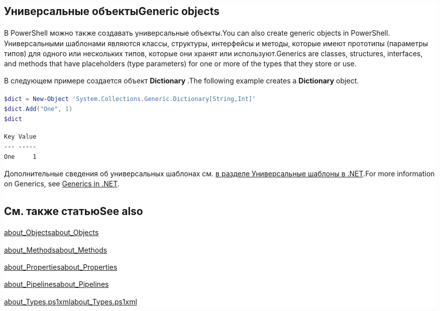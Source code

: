 ## <a name="generic-objects"></a><span data-ttu-id="8295c-159">Универсальные объекты</span><span class="sxs-lookup"><span data-stu-id="8295c-159">Generic objects</span></span>

<span data-ttu-id="8295c-160">В PowerShell можно также создавать универсальные объекты.</span><span class="sxs-lookup"><span data-stu-id="8295c-160">You can also create generic objects in PowerShell.</span></span> <span data-ttu-id="8295c-161">Универсальными шаблонами являются классы, структуры, интерфейсы и методы, которые имеют прототипы (параметры типов) для одного или нескольких типов, которые они хранят или используют.</span><span class="sxs-lookup"><span data-stu-id="8295c-161">Generics are classes, structures, interfaces, and methods that have placeholders (type parameters) for one or more of the types that they store or use.</span></span>

<span data-ttu-id="8295c-162">В следующем примере создается объект **Dictionary** .</span><span class="sxs-lookup"><span data-stu-id="8295c-162">The following example creates a **Dictionary** object.</span></span>

```powershell
$dict = New-Object 'System.Collections.Generic.Dictionary[String,Int]'
$dict.Add("One", 1)
$dict
```

```Output
Key Value
--- -----
One     1
```

<span data-ttu-id="8295c-163">Дополнительные сведения об универсальных шаблонах см. [в разделе Универсальные шаблоны в .NET](/dotnet/standard/generics).</span><span class="sxs-lookup"><span data-stu-id="8295c-163">For more information on Generics, see [Generics in .NET](/dotnet/standard/generics).</span></span>

## <a name="see-also"></a><span data-ttu-id="8295c-164">См. также статью</span><span class="sxs-lookup"><span data-stu-id="8295c-164">See also</span></span>

[<span data-ttu-id="8295c-165">about_Objects</span><span class="sxs-lookup"><span data-stu-id="8295c-165">about_Objects</span></span>](about_Objects.md)

[<span data-ttu-id="8295c-166">about_Methods</span><span class="sxs-lookup"><span data-stu-id="8295c-166">about_Methods</span></span>](about_Methods.md)

[<span data-ttu-id="8295c-167">about_Properties</span><span class="sxs-lookup"><span data-stu-id="8295c-167">about_Properties</span></span>](about_Properties.md)

[<span data-ttu-id="8295c-168">about_Pipelines</span><span class="sxs-lookup"><span data-stu-id="8295c-168">about_Pipelines</span></span>](about_Pipelines.md)

[<span data-ttu-id="8295c-169">about_Types.ps1xml</span><span class="sxs-lookup"><span data-stu-id="8295c-169">about_Types.ps1xml</span></span>](about_Types.ps1xml.md)
